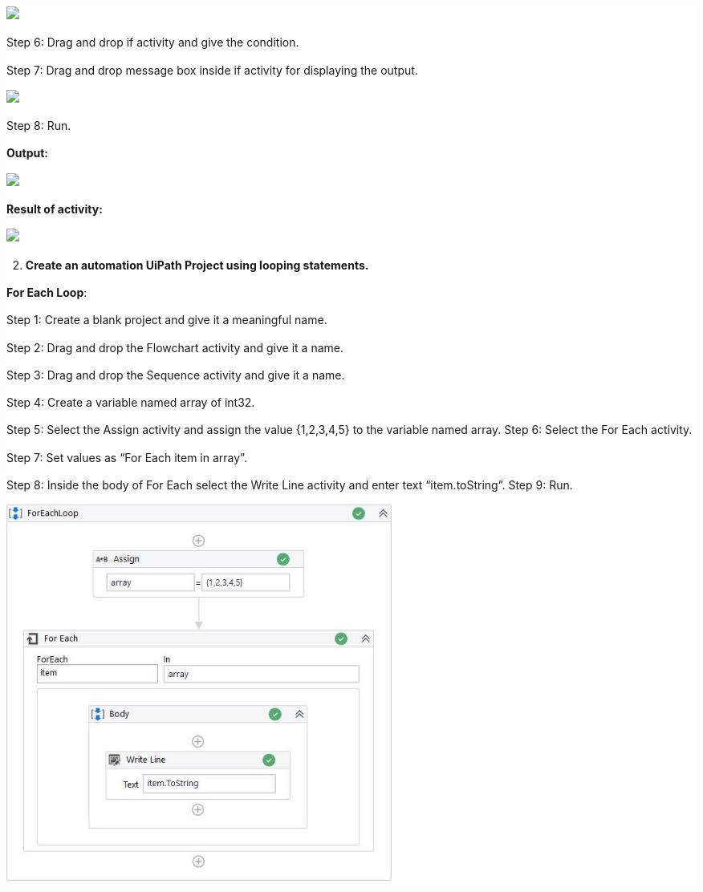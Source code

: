![](Aspose.Words.01000769-2a78-411d-8bec-f2089b05d5af.042.png)

Step 6: Drag and drop if activity and give the condition.

Step 7: Drag and drop message box inside if activity for displaying the output.

![](Aspose.Words.01000769-2a78-411d-8bec-f2089b05d5af.043.png)

Step 8: Run.

**Output:**

![](Aspose.Words.01000769-2a78-411d-8bec-f2089b05d5af.044.png)

**Result of activity:**

![](Aspose.Words.01000769-2a78-411d-8bec-f2089b05d5af.045.png)

2. **Create an automation UiPath Project using looping statements.**

**For Each Loop**:

Step 1: Create a blank project and give it a meaningful name.

Step 2: Drag and drop the Flowchart activity and give it a name.

Step 3: Drag and drop the Sequence activity and give it a name.

Step 4: Create a variable named array of int32.

Step 5: Select the Assign activity and assign the value {1,2,3,4,5} to the variable named array. Step 6: Select the For Each activity.

Step 7: Set values as “For Each item in array”.

Step 8: Inside the body of For Each select the Write Line activity and enter text “item.toString”. Step 9: Run.

![](Aspose.Words.01000769-2a78-411d-8bec-f2089b05d5af.046.jpeg)
